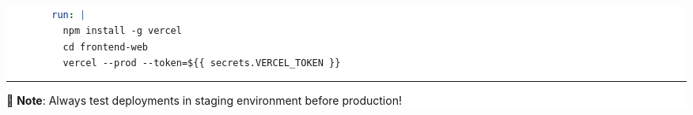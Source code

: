 ```yaml
        run: |
          npm install -g vercel
          cd frontend-web
          vercel --prod --token=${{ secrets.VERCEL_TOKEN }}
```

---

📝 **Note**: Always test deployments in staging environment before production!

